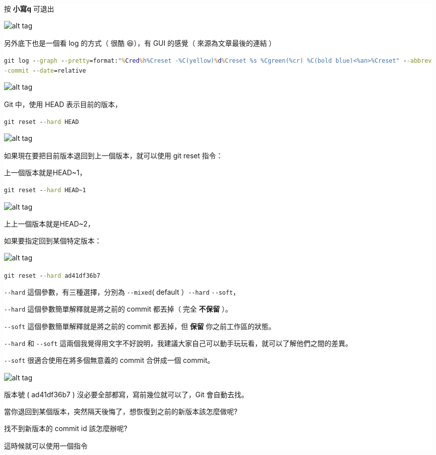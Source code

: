 按 **小寫q** 可退出

![alt tag](https://i.imgur.com/jz2cwUA.jpg)

另外底下也是一個看 log 的方式（ 很酷 :satisfied:），有 GUI 的感覺（ 來源為文章最後的連結 ）

```cmd
git log --graph --pretty=format:"%Cred%h%Creset -%C(yellow)%d%Creset %s %Cgreen(%cr) %C(bold blue)<%an>%Creset" --abbrev-commit --date=relative
```

![alt tag](https://i.imgur.com/XNQisuf.png)

Git 中，使用 HEAD 表示目前的版本，

```cmd
git reset --hard HEAD
```

![alt tag](https://i.imgur.com/pkFO8pk.jpg)

如果現在要把目前版本退回到上一個版本，就可以使用 git reset 指令：

上一個版本就是HEAD~1，

```cmd
git reset --hard HEAD~1
```

![alt tag](https://i.imgur.com/ZThoaUT.jpg)

上上一個版本就是HEAD~2，

如果要指定回到某個特定版本：

![alt tag](https://i.imgur.com/KrCOC71.jpg)

```cmd
git reset --hard ad41df36b7
```

`--hard` 這個參數，有三種選擇，分別為 `--mixed`( default ）`--hard` `--soft`，

`--hard` 這個參數簡單解釋就是將之前的 commit 都丟掉（ 完全 **不保留** ）。

`--soft` 這個參數簡單解釋就是將之前的 commit 都丟掉，但 **保留** 你之前工作區的狀態。

`--hard` 和 `--soft` 這兩個我覺得用文字不好說明，我建議大家自己可以動手玩玩看，就可以了解他們之間的差異。

`--soft` 很適合使用在將多個無意義的 commit 合併成一個 commit。

![alt tag](https://i.imgur.com/6RVutiK.jpg)

版本號 ( ad41df36b7 ) 沒必要全部都寫，寫前幾位就可以了，Git 會自動去找。

當你退回到某個版本，突然隔天後悔了，想恢復到之前的新版本該怎麼做呢?

找不到新版本的 commit id 該怎麼辦呢?

這時候就可以使用一個指令
